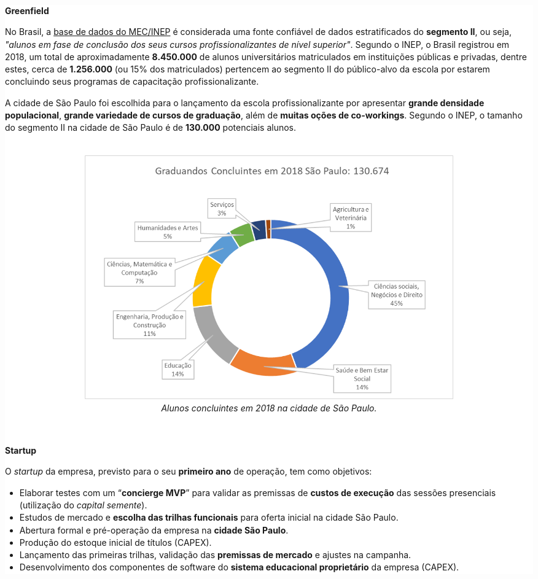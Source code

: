 **Greenfield** <br>

No Brasil, a <a href="http://inep.gov.br/microdados" target="_blank">base de dados do MEC/INEP</a> é considerada uma fonte confiável de dados estratificados do **segmento II**, ou seja, *"alunos em fase de conclusão dos seus cursos profissionalizantes de nível superior"*. Segundo o INEP, o Brasil registrou em 2018, um total de aproximadamente **8.450.000** de alunos universitários matriculados em instituições públicas e privadas, dentre estes, cerca de **1.256.000** (ou 15% dos matriculados) pertencem ao segmento II do público-alvo da escola por estarem concluindo seus programas de capacitação profissionalizante. 

A cidade de São Paulo foi escolhida para o lançamento da escola profissionalizante por apresentar **grande densidade populacional**, **grande variedade de cursos de graduação**, além de **muitas oções de co-workings**. Segundo o INEP, o tamanho do segmento II na cidade de São Paulo é de **130.000** potenciais alunos.<br><br>

<p align="center">
<img src="img/2018-sao-paulo-market.png" width="600"><br>
<em>Alunos concluintes em 2018 na cidade de São Paulo.</em>
</p><br>

**Startup** <br>

O *startup* da empresa, previsto para o seu **primeiro ano** de operação, tem como objetivos: 
- Elaborar testes com um “**concierge MVP**” para validar as premissas de **custos de execução** das sessões presenciais (utilização do *capital semente*).
- Estudos de mercado e **escolha das trilhas funcionais** para oferta inicial na cidade São Paulo.
- Abertura formal e pré-operação da empresa na **cidade São Paulo**. 
- Produção do estoque inicial de títulos (CAPEX).
- Lançamento das primeiras trilhas, validação das **premissas de mercado** e ajustes na campanha. 
- Desenvolvimento dos componentes de software do **sistema educacional proprietário** da empresa (CAPEX).<br>
